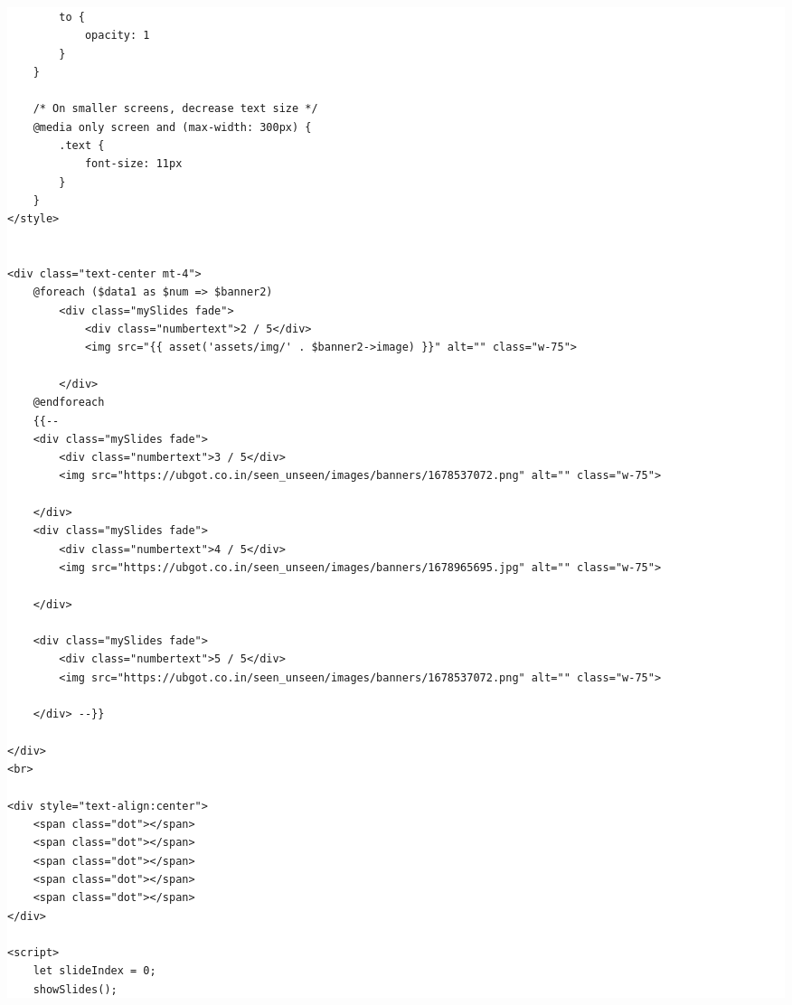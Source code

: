             to {
                opacity: 1
            }
        }

        /* On smaller screens, decrease text size */
        @media only screen and (max-width: 300px) {
            .text {
                font-size: 11px
            }
        }
    </style>


    <div class="text-center mt-4">
        @foreach ($data1 as $num => $banner2)
            <div class="mySlides fade">
                <div class="numbertext">2 / 5</div>
                <img src="{{ asset('assets/img/' . $banner2->image) }}" alt="" class="w-75">

            </div>
        @endforeach
        {{-- 
        <div class="mySlides fade">
            <div class="numbertext">3 / 5</div>
            <img src="https://ubgot.co.in/seen_unseen/images/banners/1678537072.png" alt="" class="w-75">

        </div>
        <div class="mySlides fade">
            <div class="numbertext">4 / 5</div>
            <img src="https://ubgot.co.in/seen_unseen/images/banners/1678965695.jpg" alt="" class="w-75">

        </div>

        <div class="mySlides fade">
            <div class="numbertext">5 / 5</div>
            <img src="https://ubgot.co.in/seen_unseen/images/banners/1678537072.png" alt="" class="w-75">

        </div> --}}

    </div>
    <br>

    <div style="text-align:center">
        <span class="dot"></span>
        <span class="dot"></span>
        <span class="dot"></span>
        <span class="dot"></span>
        <span class="dot"></span>
    </div>

    <script>
        let slideIndex = 0;
        showSlides();

